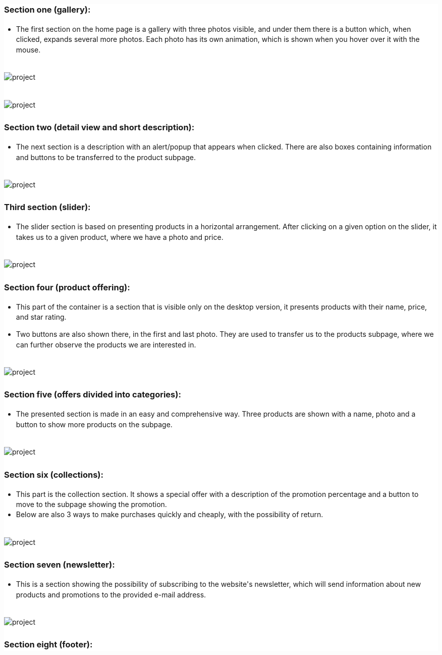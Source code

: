 ### Section one (gallery):

- The first section on the home page is a gallery with three photos visible, and under them there is a button which, when clicked, expands several more photos. Each photo has its own animation, which is shown when you hover over it with the mouse.

<br>![project](img/description/photo5.png)

<br>![project](img/description/photo6.png)

### Section two (detail view and short description):

- The next section is a description with an alert/popup that appears when clicked. There are also boxes containing information and buttons to be transferred to the product subpage.

<br>![project](img/description/photo7.png)

### Third section (slider):

- The slider section is based on presenting products in a horizontal arrangement. After clicking on a given option on the slider, it takes us to a given product, where we have a photo and price.

<br>![project](img/description/photo8.png)

### Section four (product offering):

- This part of the container is a section that is visible only on the desktop version, it presents products with their name, price, and star rating.

- Two buttons are also shown there, in the first and last photo. They are used to transfer us to the products subpage, where we can further observe the products we are interested in.

<br>![project](img/description/photo9.png)

### Section five (offers divided into categories):

- The presented section is made in an easy and comprehensive way. Three products are shown with a name, photo and a button to show more products on the subpage.

<br>![project](img/description/photo10.png)

### Section six (collections):

- This part is the collection section. It shows a special offer with a description of the promotion percentage and a button to move to the subpage showing the promotion.
- Below are also 3 ways to make purchases quickly and cheaply, with the possibility of return.

<br>![project](img/description/photo11.png)

### Section seven (newsletter):

- This is a section showing the possibility of subscribing to the website's newsletter, which will send information about new products and promotions to the provided e-mail address.

<br>![project](img/description/photo12.png)

### Section eight (footer):

